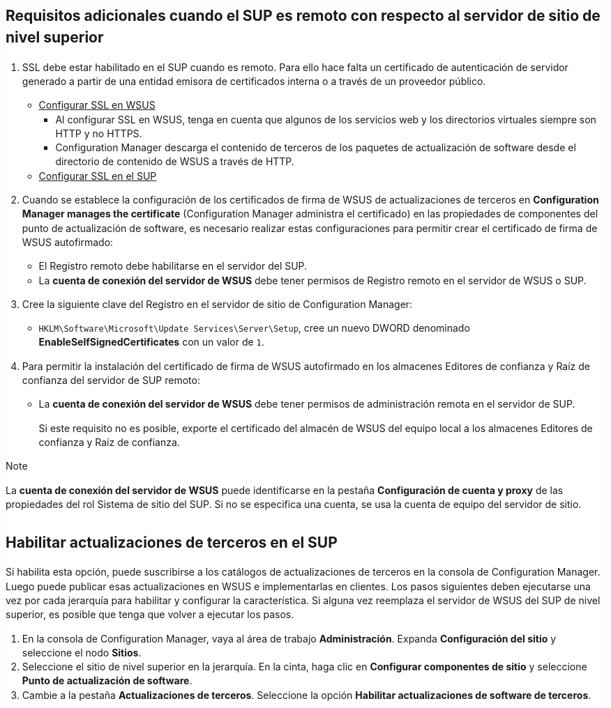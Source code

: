
## <a name="additional-requirements-when-the-sup-is-remote-from-the-top-level-site-server"></a>Requisitos adicionales cuando el SUP es remoto con respecto al servidor de sitio de nivel superior 

1. SSL debe estar habilitado en el SUP cuando es remoto. Para ello hace falta un certificado de autenticación de servidor generado a partir de una entidad emisora de certificados interna o a través de un proveedor público.
    - [Configurar SSL en WSUS](https://docs.microsoft.com/windows-server/administration/windows-server-update-services/deploy/2-configure-wsus#25-secure-wsus-with-the-secure-sockets-layer-protocol)
        - Al configurar SSL en WSUS, tenga en cuenta que algunos de los servicios web y los directorios virtuales siempre son HTTP y no HTTPS. 
        - Configuration Manager descarga el contenido de terceros de los paquetes de actualización de software desde el directorio de contenido de WSUS a través de HTTP.   
    - [Configurar SSL en el SUP](../get-started/install-a-software-update-point.md#configure-ssl-communications-to-wsus)

2. Cuando se establece la configuración de los certificados de firma de WSUS de actualizaciones de terceros en **Configuration Manager manages the certificate** (Configuration Manager administra el certificado) en las propiedades de componentes del punto de actualización de software, es necesario realizar estas configuraciones para permitir crear el certificado de firma de WSUS autofirmado: 
   - El Registro remoto debe habilitarse en el servidor del SUP.
   -  La **cuenta de conexión del servidor de WSUS** debe tener permisos de Registro remoto en el servidor de WSUS o SUP. 


3. Cree la siguiente clave del Registro en el servidor de sitio de Configuration Manager: 
    - `HKLM\Software\Microsoft\Update Services\Server\Setup`, cree un nuevo DWORD denominado **EnableSelfSignedCertificates** con un valor de `1`. 

4. Para permitir la instalación del certificado de firma de WSUS autofirmado en los almacenes Editores de confianza y Raíz de confianza del servidor de SUP remoto:
   - La **cuenta de conexión del servidor de WSUS** debe tener permisos de administración remota en el servidor de SUP.

     Si este requisito no es posible, exporte el certificado del almacén de WSUS del equipo local a los almacenes Editores de confianza y Raíz de confianza. 

> [!NOTE] 
>La **cuenta de conexión del servidor de WSUS** puede identificarse en la pestaña **Configuración de cuenta y proxy** de las propiedades del rol Sistema de sitio del SUP. Si no se especifica una cuenta, se usa la cuenta de equipo del servidor de sitio.

## <a name="enable-third-party-updates-on-the-sup"></a>Habilitar actualizaciones de terceros en el SUP
Si habilita esta opción, puede suscribirse a los catálogos de actualizaciones de terceros en la consola de Configuration Manager. Luego puede publicar esas actualizaciones en WSUS e implementarlas en clientes. Los pasos siguientes deben ejecutarse una vez por cada jerarquía para habilitar y configurar la característica. Si alguna vez reemplaza el servidor de WSUS del SUP de nivel superior, es posible que tenga que volver a ejecutar los pasos. 

1. En la consola de Configuration Manager, vaya al área de trabajo **Administración**. Expanda **Configuración del sitio** y seleccione el nodo **Sitios**.
2. Seleccione el sitio de nivel superior en la jerarquía. En la cinta, haga clic en **Configurar componentes de sitio** y seleccione **Punto de actualización de software**.
3. Cambie a la pestaña **Actualizaciones de terceros**. Seleccione la opción **Habilitar actualizaciones de software de terceros**.
